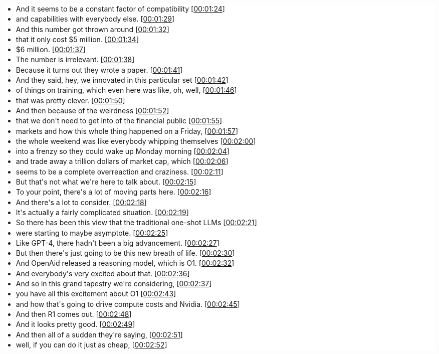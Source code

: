 *  And it seems to be a constant factor of compatibility [[00:01:24](https://www.youtube.com/watch?v=7lfTewdP1c4&t=84.03999999999999s)]
*  and capabilities with everybody else. [[00:01:29](https://www.youtube.com/watch?v=7lfTewdP1c4&t=89.88s)]
*  And this number got thrown around [[00:01:32](https://www.youtube.com/watch?v=7lfTewdP1c4&t=92.38s)]
*  that it only cost $5 million. [[00:01:34](https://www.youtube.com/watch?v=7lfTewdP1c4&t=94.72s)]
*  $6 million. [[00:01:37](https://www.youtube.com/watch?v=7lfTewdP1c4&t=97.46s)]
*  The number is irrelevant. [[00:01:38](https://www.youtube.com/watch?v=7lfTewdP1c4&t=98.75999999999999s)]
*  Because it turns out they wrote a paper. [[00:01:41](https://www.youtube.com/watch?v=7lfTewdP1c4&t=101.16s)]
*  And they said, hey, we innovated in this particular set [[00:01:42](https://www.youtube.com/watch?v=7lfTewdP1c4&t=102.86s)]
*  of things on training, which even here was like, oh, well, [[00:01:46](https://www.youtube.com/watch?v=7lfTewdP1c4&t=106.66s)]
*  that was pretty clever. [[00:01:50](https://www.youtube.com/watch?v=7lfTewdP1c4&t=110.03999999999999s)]
*  And then because of the weirdness [[00:01:52](https://www.youtube.com/watch?v=7lfTewdP1c4&t=112.12s)]
*  that we don't need to get into of the financial public [[00:01:55](https://www.youtube.com/watch?v=7lfTewdP1c4&t=115.62s)]
*  markets and how this whole thing happened on a Friday, [[00:01:57](https://www.youtube.com/watch?v=7lfTewdP1c4&t=117.76s)]
*  the whole weekend was like everybody whipping themselves [[00:02:00](https://www.youtube.com/watch?v=7lfTewdP1c4&t=120.9s)]
*  into a frenzy so they could wake up Monday morning [[00:02:04](https://www.youtube.com/watch?v=7lfTewdP1c4&t=124.2s)]
*  and trade away a trillion dollars of market cap, which [[00:02:06](https://www.youtube.com/watch?v=7lfTewdP1c4&t=126.84s)]
*  seems to be a complete overreaction and craziness. [[00:02:11](https://www.youtube.com/watch?v=7lfTewdP1c4&t=131.98000000000002s)]
*  But that's not what we're here to talk about. [[00:02:15](https://www.youtube.com/watch?v=7lfTewdP1c4&t=135.18s)]
*  To your point, there's a lot of moving parts here. [[00:02:16](https://www.youtube.com/watch?v=7lfTewdP1c4&t=136.94s)]
*  And there's a lot to consider. [[00:02:18](https://www.youtube.com/watch?v=7lfTewdP1c4&t=138.62s)]
*  It's actually a fairly complicated situation. [[00:02:19](https://www.youtube.com/watch?v=7lfTewdP1c4&t=139.48000000000002s)]
*  So there has been this view that the traditional one-shot LLMs [[00:02:21](https://www.youtube.com/watch?v=7lfTewdP1c4&t=141.20000000000002s)]
*  were starting to maybe asymptote. [[00:02:25](https://www.youtube.com/watch?v=7lfTewdP1c4&t=145.64000000000001s)]
*  Like GPT-4, there hadn't been a big advancement. [[00:02:27](https://www.youtube.com/watch?v=7lfTewdP1c4&t=147.78s)]
*  But then there's just going to be this new breath of life. [[00:02:30](https://www.youtube.com/watch?v=7lfTewdP1c4&t=150.04s)]
*  And OpenAid released a reasoning model, which is O1. [[00:02:32](https://www.youtube.com/watch?v=7lfTewdP1c4&t=152.34s)]
*  And everybody's very excited about that. [[00:02:36](https://www.youtube.com/watch?v=7lfTewdP1c4&t=156.08s)]
*  And so in this grand tapestry we're considering, [[00:02:37](https://www.youtube.com/watch?v=7lfTewdP1c4&t=157.92000000000002s)]
*  you have all this excitement about O1 [[00:02:43](https://www.youtube.com/watch?v=7lfTewdP1c4&t=163.08s)]
*  and how that's going to drive compute costs and Nvidia. [[00:02:45](https://www.youtube.com/watch?v=7lfTewdP1c4&t=165.06s)]
*  And then R1 comes out. [[00:02:48](https://www.youtube.com/watch?v=7lfTewdP1c4&t=168.16s)]
*  And it looks pretty good. [[00:02:49](https://www.youtube.com/watch?v=7lfTewdP1c4&t=169.7s)]
*  And then all of a sudden they're saying, [[00:02:51](https://www.youtube.com/watch?v=7lfTewdP1c4&t=171.04s)]
*  well, if you can do it just as cheap, [[00:02:52](https://www.youtube.com/watch?v=7lfTewdP1c4&t=172.5s)]